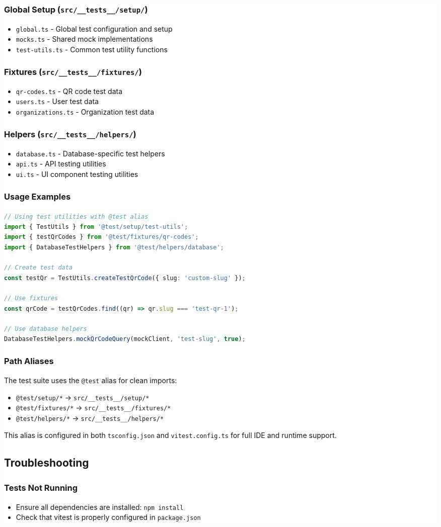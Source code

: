 ### Global Setup (`src/__tests__/setup/`)

- `global.ts` - Global test configuration and setup
- `mocks.ts` - Shared mock implementations
- `test-utils.ts` - Common test utility functions

### Fixtures (`src/__tests__/fixtures/`)

- `qr-codes.ts` - QR code test data
- `users.ts` - User test data
- `organizations.ts` - Organization test data

### Helpers (`src/__tests__/helpers/`)

- `database.ts` - Database-specific test helpers
- `api.ts` - API testing utilities
- `ui.ts` - UI component testing utilities

### Usage Examples

```typescript
// Using test utilities with @test alias
import { TestUtils } from '@test/setup/test-utils';
import { testQrCodes } from '@test/fixtures/qr-codes';
import { DatabaseTestHelpers } from '@test/helpers/database';

// Create test data
const testQr = TestUtils.createTestQrCode({ slug: 'custom-slug' });

// Use fixtures
const qrCode = testQrCodes.find((qr) => qr.slug === 'test-qr-1');

// Use database helpers
DatabaseTestHelpers.mockQrCodeQuery(mockClient, 'test-slug', true);
```

### Path Aliases

The test suite uses the `@test` alias for clean imports:

- `@test/setup/*` → `src/__tests__/setup/*`
- `@test/fixtures/*` → `src/__tests__/fixtures/*`
- `@test/helpers/*` → `src/__tests__/helpers/*`

This alias is configured in both `tsconfig.json` and `vitest.config.ts` for full IDE and runtime support.

## Troubleshooting

### Tests Not Running

- Ensure all dependencies are installed: `npm install`
- Check that vitest is properly configured in `package.json`
